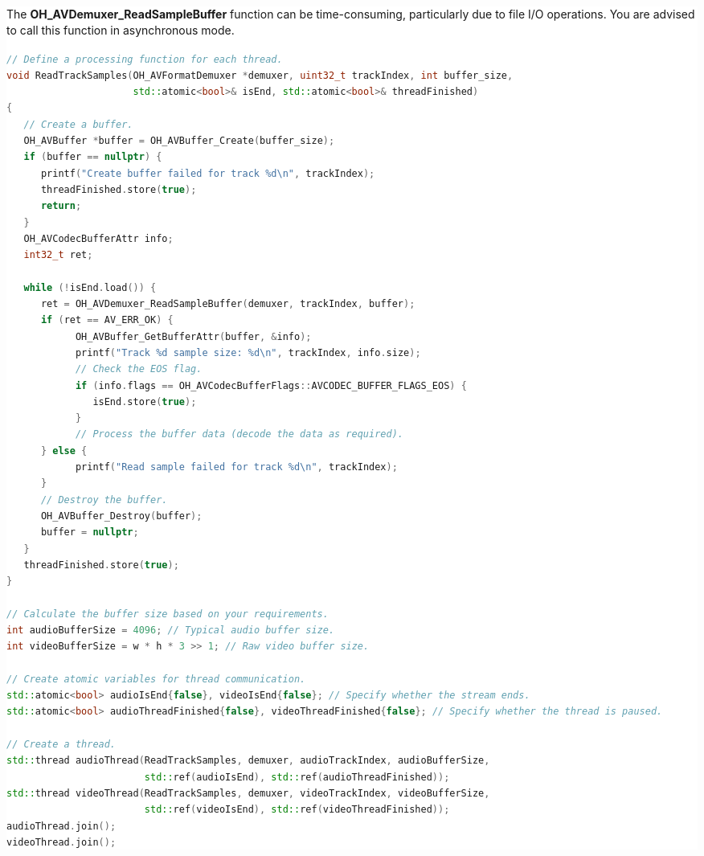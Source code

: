    The **OH_AVDemuxer_ReadSampleBuffer** function can be time-consuming, particularly due to file I/O operations. You are advised to call this function in asynchronous mode.
   ```c++
   // Define a processing function for each thread.
   void ReadTrackSamples(OH_AVFormatDemuxer *demuxer, uint32_t trackIndex, int buffer_size, 
                         std::atomic<bool>& isEnd, std::atomic<bool>& threadFinished)
   {
      // Create a buffer.
      OH_AVBuffer *buffer = OH_AVBuffer_Create(buffer_size);
      if (buffer == nullptr) {
         printf("Create buffer failed for track %d\n", trackIndex);
         threadFinished.store(true);
         return;
      }
      OH_AVCodecBufferAttr info;
      int32_t ret;

      while (!isEnd.load()) {
         ret = OH_AVDemuxer_ReadSampleBuffer(demuxer, trackIndex, buffer);
         if (ret == AV_ERR_OK) {
               OH_AVBuffer_GetBufferAttr(buffer, &info);
               printf("Track %d sample size: %d\n", trackIndex, info.size);
               // Check the EOS flag.
               if (info.flags == OH_AVCodecBufferFlags::AVCODEC_BUFFER_FLAGS_EOS) {
                  isEnd.store(true);
               }
               // Process the buffer data (decode the data as required).
         } else {
               printf("Read sample failed for track %d\n", trackIndex);
         }
         // Destroy the buffer.
         OH_AVBuffer_Destroy(buffer);
         buffer = nullptr;
      }
      threadFinished.store(true);
   }

   // Calculate the buffer size based on your requirements.
   int audioBufferSize = 4096; // Typical audio buffer size.
   int videoBufferSize = w * h * 3 >> 1; // Raw video buffer size.

   // Create atomic variables for thread communication.
   std::atomic<bool> audioIsEnd{false}, videoIsEnd{false}; // Specify whether the stream ends.
   std::atomic<bool> audioThreadFinished{false}, videoThreadFinished{false}; // Specify whether the thread is paused.

   // Create a thread.
   std::thread audioThread(ReadTrackSamples, demuxer, audioTrackIndex, audioBufferSize, 
                           std::ref(audioIsEnd), std::ref(audioThreadFinished));
   std::thread videoThread(ReadTrackSamples, demuxer, videoTrackIndex, videoBufferSize, 
                           std::ref(videoIsEnd), std::ref(videoThreadFinished));
   audioThread.join();
   videoThread.join();
   ```
